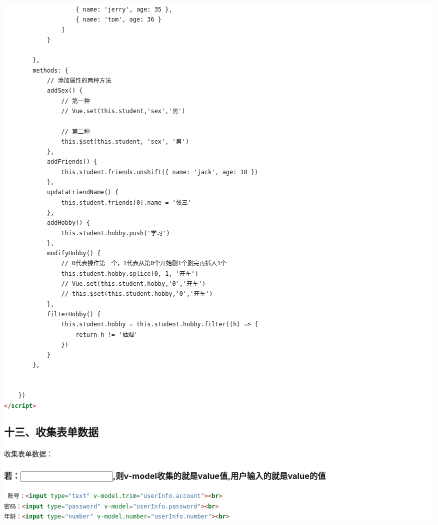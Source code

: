 ```html
                    { name: 'jerry', age: 35 },
                    { name: 'tom', age: 36 }
                ]
            }

        },
        methods: {
            // 添加属性的两种方法
            addSex() {
                // 第一种
                // Vue.set(this.student,'sex','男')

                // 第二种
                this.$set(this.student, 'sex', '男')
            },
            addFriends() {
                this.student.friends.unshift({ name: 'jack', age: 18 })
            },
            updataFriendName() {
                this.student.friends[0].name = '张三'
            },
            addHobby() {
                this.student.hobby.push('学习')
            },
            modifyHobby() {
                // 0代表操作第一个，1代表从第0个开始删1个删完再插入1个
                this.student.hobby.splice(0, 1, '开车')
                // Vue.set(this.student.hobby,'0','开车')
                // this.$set(this.student.hobby,'0','开车')
            },
            filterHobby() {
                this.student.hobby = this.student.hobby.filter((h) => {
                    return h != '抽烟'
                })
            }
        },


    })  
</script>
```

## 十三、收集表单数据

收集表单数据：

###     若：<input type="text">,则v-model收集的就是value值,用户输入的就是value的值

```html
 账号：<input type="text" v-model.trim="userInfo.account"><br>
密码：<input type="password" v-model="userInfo.password"><br>
年龄：<input type="number" v-model.number="userInfo.number"><br>
```
